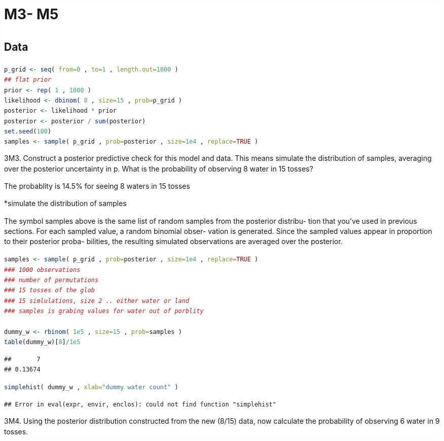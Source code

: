 # M3- M5
## Data


```r
p_grid <- seq( from=0 , to=1 , length.out=1000 )
## flat prior
prior <- rep( 1 , 1000 )
likelihood <- dbinom( 8 , size=15 , prob=p_grid )
posterior <- likelihood * prior
posterior <- posterior / sum(posterior)
set.seed(100)
samples <- sample( p_grid , prob=posterior , size=1e4 , replace=TRUE )
```
              


3M3. Construct a posterior predictive check for this model and data. This means simulate the distribution of samples, averaging over the posterior uncertainty in p. What is the probability of observing 8 water in 15 tosses?

The probablity is 14.5% for seeing 8 waters in 15 tosses

*simulate the distribution of samples

The symbol samples above is the same list of random samples from the posterior distribu- tion that you’ve used in previous sections. For each sampled value, a random binomial obser- vation is generated. Since the sampled values appear in proportion to their posterior proba- bilities, the resulting simulated observations are averaged over the posterior. 


```r
samples <- sample( p_grid , prob=posterior , size=1e4 , replace=TRUE )
### 1000 observations
### number of permutations
### 15 tosses of the glob
### 15 simlulations, size 2 .. either water or land
### samples is grabing values for water out of porblity

dummy_w <- rbinom( 1e5 , size=15 , prob=samples )
table(dummy_w)[8]/1e5
```

```
##       7 
## 0.13674
```

```r
simplehist( dummy_w , xlab="dummy water count" )
```

```
## Error in eval(expr, envir, enclos): could not find function "simplehist"
```

3M4. Using the posterior distribution constructed from the new (8/15) data, now calculate the probability of observing 6 water in 9 tosses.
